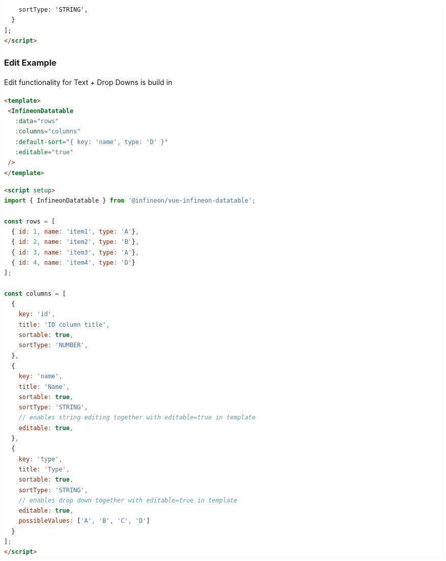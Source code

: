   ```html
      sortType: 'STRING',
    }
  ];
</script>
  ```
### Edit Example
Edit functionality for Text + Drop Downs is build in
   ```html
  <template>
    <InfineonDatatable
      :data="rows"
      :columns="columns"
      :default-sort="{ key: 'name', type: 'D' }"
      :editable="true"
    />
  </template>
  ```
  ```html
  <script setup>
import { InfineonDatatable } from '@infineon/vue-infineon-datatable';

const rows = [
    { id: 1, name: 'item1', type: 'A'},
    { id: 2, name: 'item2', type: 'B'},
    { id: 3, name: 'item3', type: 'A'},
    { id: 4, name: 'item4', type: 'D'}
];

const columns = [
    {
      key: 'id',
      title: 'ID column title',
      sortable: true,
      sortType: 'NUMBER',
    },
    {
      key: 'name',
      title: 'Name',
      sortable: true,
      sortType: 'STRING',
      // enables string editing together with editable=true in template
      editable: true,
    },
    {
      key: 'type',
      title: 'Type',
      sortable: true,
      sortType: 'STRING',
      // enables drop down together with editable=true in template
      editable: true,
      possibleValues: ['A', 'B', 'C', 'D']
    }
  ];
</script>
  ```


[contributors-shield]: https://img.shields.io/github/contributors/Infineon/infineon-vue-datatable.svg?style=for-the-badge
[contributors-url]: https://github.com/Infineon/infineon-vue-datatable/graphs/contributors
[forks-shield]: https://img.shields.io/github/forks/Infineon/infineon-vue-datatable.svg?style=for-the-badge
[forks-url]: https://github.com/Infineon/infineon-vue-datatable/network/members
[stars-shield]: https://img.shields.io/github/stars/Infineon/infineon-vue-datatable.svg?style=for-the-badge
[stars-url]: https://github.com/Infineon/infineon-vue-datatable/stargazers
[issues-shield]: https://img.shields.io/github/issues/Infineon/infineon-vue-datatable.svg?style=for-the-badge
[issues-url]: https://github.com/Infineon/infineon-vue-datatable/issues
[license-shield]: https://img.shields.io/github/license/Infineon/infineon-vue-datatable.svg?style=for-the-badge
[license-url]: https://github.com/Infineon/infineon-vue-datatable/blob/master/LICENSE.txt
[Vue.js]: https://img.shields.io/badge/Vue.js-35495E?style=for-the-badge&logo=vuedotjs&logoColor=4FC08D
[Vue-url]: https://vuejs.org/
[Bootstrap.com]: https://img.shields.io/badge/Bootstrap-563D7C?style=for-the-badge&logo=bootstrap&logoColor=white
[Bootstrap-url]: https://getbootstrap.com